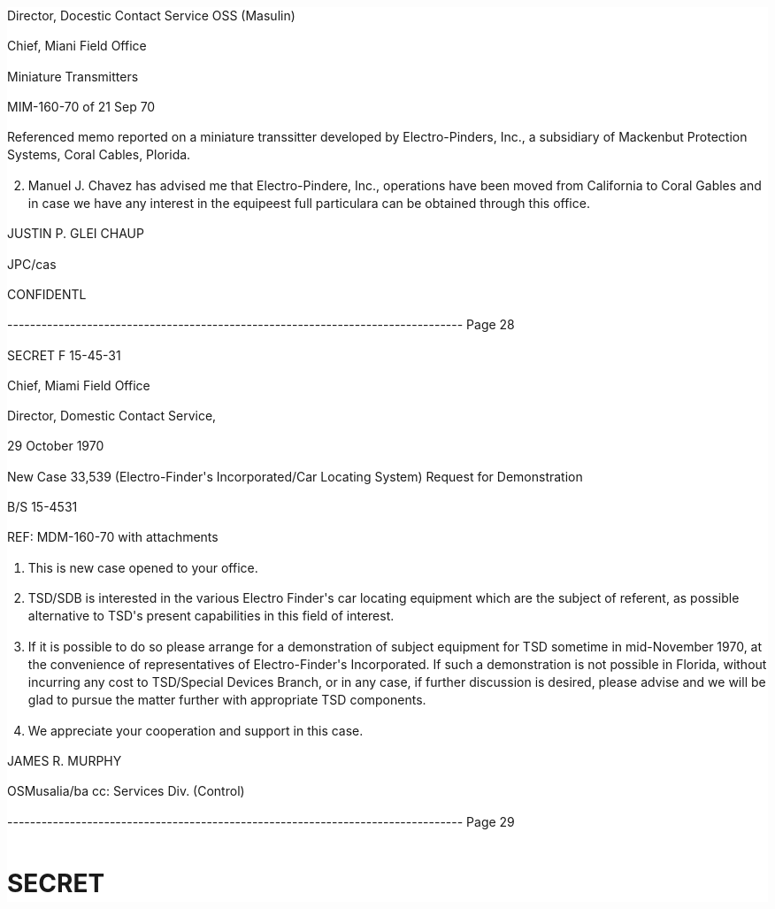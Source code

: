 Director, Docestic Contact Service
OSS (Masulin)

Chief, Miani Field Office

Miniature Transmitters

MIM-160-70 of 21 Sep 70

Referenced memo reported on a miniature transsitter developed by Electro-Pinders, Inc., a subsidiary of Mackenbut Protection Systems, Coral Cables, Plorida.

2. Manuel J. Chavez has advised me that Electro-Pindere, Inc., operations have been moved from California to Coral Gables and in case we have any interest in the equipeest full particulara can be obtained through this office.

JUSTIN P. GLEI CHAUP

JPC/cas

CONFIDENTL


-------------------------------------------------------------------------------- Page 28

SECRET F 15-45-31

Chief, Miami Field Office

Director, Domestic Contact Service,

29 October 1970

New Case 33,539 (Electro-Finder's Incorporated/Car Locating System)
Request for Demonstration

B/S 15-4531

REF:
MDM-160-70 with attachments

1. This is new case opened to your office.

2. TSD/SDB is interested in the various Electro Finder's car locating equipment which are the subject of referent, as possible alternative to TSD's present capabilities in this field of interest.

3. If it is possible to do so please arrange for a demonstration of subject equipment for TSD sometime in mid-November 1970, at the convenience of representatives of Electro-Finder's Incorporated. If such a demonstration is not possible in Florida, without incurring any cost to TSD/Special Devices Branch, or in any case, if further discussion is desired, please advise and we will be glad to pursue the matter further with appropriate TSD components.

4. We appreciate your cooperation and support in this case.

JAMES R. MURPHY

OSMusalia/ba
cc: Services Div. (Control)


-------------------------------------------------------------------------------- Page 29

# SECRET
